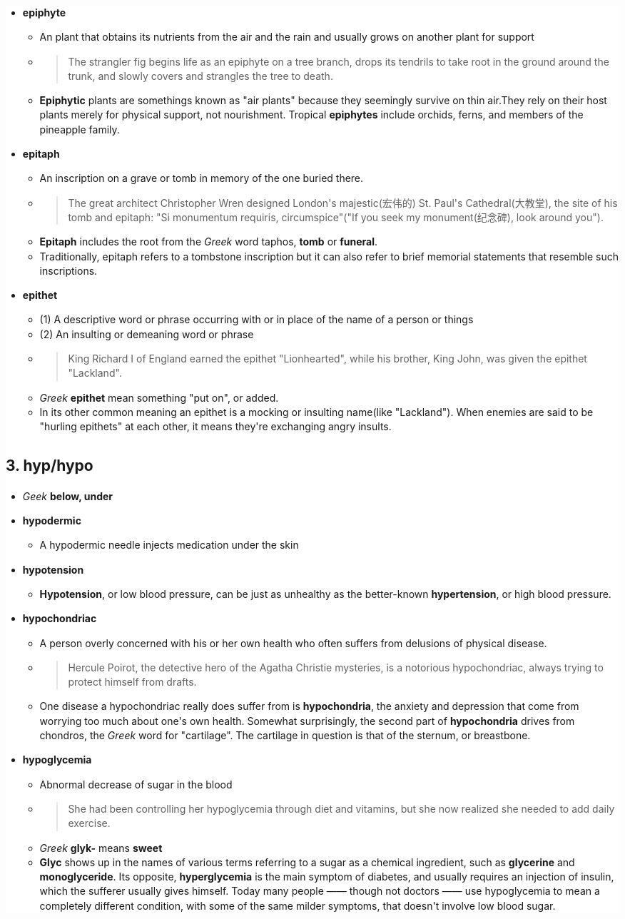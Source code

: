 * **epiphyte**
    * An plant that obtains its nutrients from the air and the rain and usually grows on another plant for support
    * > The strangler fig begins life as an epiphyte on a tree branch, drops its tendrils to take root in the ground around the trunk, and slowly covers and strangles the tree to death.  
    * **Epiphytic** plants are somethings known as "air plants" because they seemingly survive on thin air.They rely on their host plants merely for physical support, not nourishment. Tropical **epiphytes** include orchids, ferns, and members of the pineapple family.

* **epitaph**
    * An inscription on a grave or tomb in memory of the one buried there. 
    * > The great architect Christopher Wren designed London's majestic(宏伟的) St. Paul's Cathedral(大教堂), the site of his tomb and epitaph: "Si monumentum requiris, circumspice"("If you seek my monument(纪念碑), look around you").
    * **Epitaph** includes the root from the *Greek* word taphos, **tomb** or **funeral**. 
    * Traditionally, epitaph refers to a tombstone inscription but it can also refer to brief memorial statements that resemble such inscriptions.

* **epithet**
    * (1) A descriptive word or phrase occurring with or in place of the name of a person or things
    * (2) An insulting or demeaning word or phrase
    * > King Richard I of England earned the epithet "Lionhearted", while his brother, King John, was given the epithet "Lackland".
    * *Greek* **epithet** mean something "put on", or added.
    * In its other common meaning an epithet is a mocking or insulting name(like "Lackland"). When enemies are said to be "hurling epithets" at each other, it means they're exchanging angry insults.

## 3. **hyp/hypo**
* *Geek* **below, under**

* **hypodermic**
    * A hypodermic needle injects medication under the skin

* **hypotension**
    * **Hypotension**, or low blood pressure, can be just as unhealthy as the better-known **hypertension**, or high blood pressure.

* **hypochondriac**
    * A person overly concerned with his or her own health who often suffers from delusions of physical disease.
    * > Hercule Poirot, the detective hero of the Agatha Christie mysteries, is a notorious hypochondriac, always trying to protect himself from drafts.
    * One disease a hypochondriac really does suffer from is **hypochondria**, the anxiety and depression that come from worrying too much about one's own health. Somewhat surprisingly, the second part of **hypochondria** drives from chondros, the *Greek* word for "cartilage". The cartilage in question is that of the sternum, or breastbone.

* **hypoglycemia**
    * Abnormal decrease of sugar in the blood
    * > She had been controlling her hypoglycemia through diet and vitamins, but she now realized she needed to add daily exercise.
    * *Greek* **glyk-** means **sweet**
    * **Glyc** shows up in the names of various terms referring to a sugar as a chemical ingredient, such as **glycerine** and **monoglyceride**. Its opposite, **hyperglycemia** is the main symptom of diabetes, and usually requires an injection of insulin, which the sufferer usually gives himself. Today many people —— though not doctors —— use hypoglycemia to mean a completely different condition, with some of the same milder symptoms, that doesn't involve low blood sugar.
